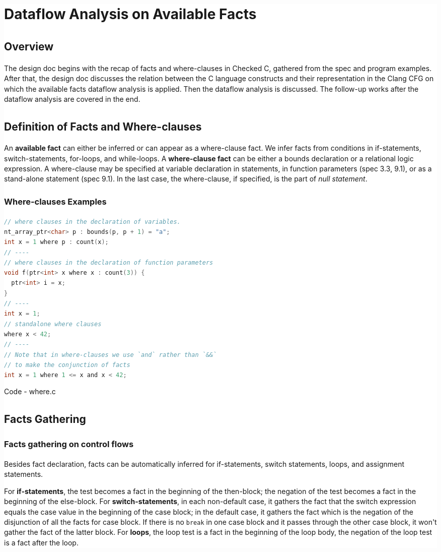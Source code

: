 
# Dataflow Analysis on Available Facts

## Overview

The design doc begins with the recap of facts and where-clauses in Checked C, gathered from the spec and program examples. After that, the design doc discusses the relation between the C language constructs and their representation in the Clang CFG on which the available facts dataflow analysis is applied. Then the dataflow analysis is discussed. The follow-up works after the dataflow analysis are covered in the end.

## Definition of Facts and Where-clauses

An **available fact** can either be inferred or can appear as a where-clause fact. We infer facts from conditions in if-statements, switch-statements, for-loops, and while-loops. A **where-clause fact** can be either a bounds declaration or a relational logic expression.  A where-clause may be specified at variable declaration in statements, in function parameters (spec 3.3, 9.1), or as a stand-alone statement (spec 9.1). In the last case, the where-clause, if specified, is the part of *null statement*.

### Where-clauses Examples

```c
// where clauses in the declaration of variables.
nt_array_ptr<char> p : bounds(p, p + 1) = "a";
int x = 1 where p : count(x);
// ----
// where clauses in the declaration of function parameters
void f(ptr<int> x where x : count(3)) {
  ptr<int> i = x;
}
// ----
int x = 1;
// standalone where clauses
where x < 42;
// ----
// Note that in where-clauses we use `and` rather than `&&` 
// to make the conjunction of facts
int x = 1 where 1 <= x and x < 42;
```
Code - where.c

## Facts Gathering

### Facts gathering on control flows 

Besides fact declaration, facts can be automatically inferred for if-statements, switch statements, loops, and assignment statements.

For **if-statements**, the test becomes a fact in the beginning of the then-block; the negation of the test becomes a fact in the beginning of the else-block. For **switch-statements**, in each non-default case, it gathers the fact that the switch expression equals the case value in the beginning of the case block; in the default case, it gathers the fact which is the negation of the disjunction of all the facts for case block. If there is no `break` in one case block and it passes through the other case block, it won't gather the fact of the latter block. For **loops**, the loop test is a fact in the beginning of the loop body, the negation of the loop test is a fact after the loop.

